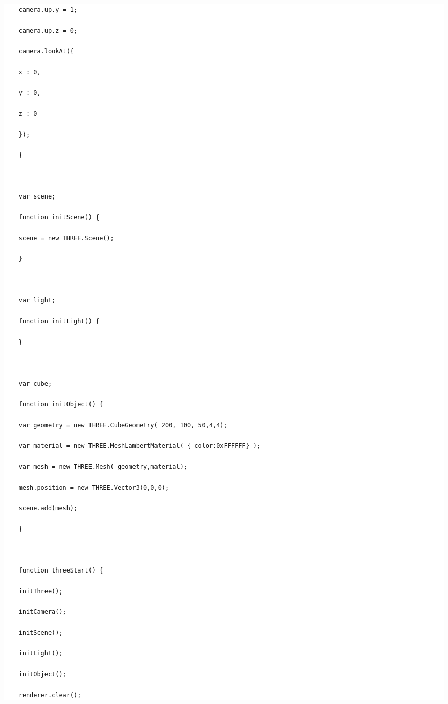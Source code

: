         camera.up.y = 1;
      
        camera.up.z = 0;
      
        camera.lookAt({
      
        x : 0,
      
        y : 0,
      
        z : 0
      
        });
      
        }
      

      
        var scene;
      
        function initScene() {
      
        scene = new THREE.Scene();
      
        }
      

      
        var light;
      
        function initLight() {
      
        }
      

      
        var cube;
      
        function initObject() {
      
        var geometry = new THREE.CubeGeometry( 200, 100, 50,4,4);
      
        var material = new THREE.MeshLambertMaterial( { color:0xFFFFFF} );
      
        var mesh = new THREE.Mesh( geometry,material);
      
        mesh.position = new THREE.Vector3(0,0,0);
      
        scene.add(mesh);
      
        }
      

      
        function threeStart() {
      
        initThree();
      
        initCamera();
      
        initScene();
      
        initLight();
      
        initObject();
      
        renderer.clear();
      